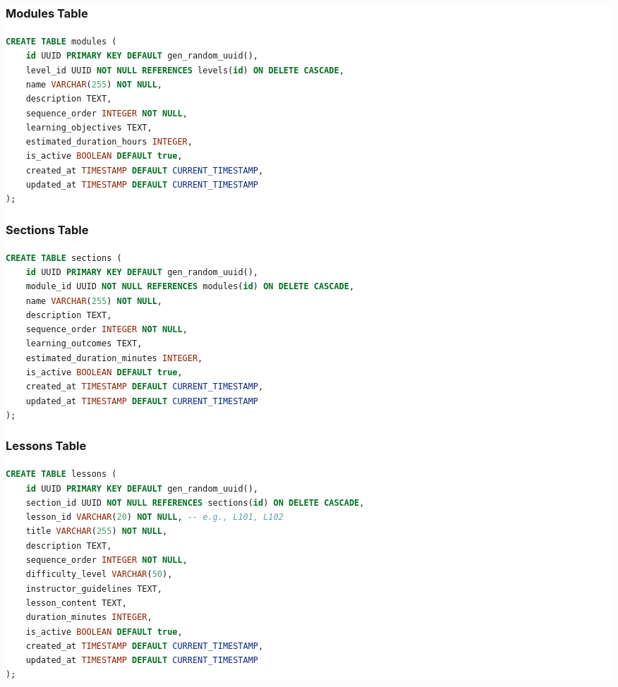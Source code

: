 
### Modules Table
```sql
CREATE TABLE modules (
    id UUID PRIMARY KEY DEFAULT gen_random_uuid(),
    level_id UUID NOT NULL REFERENCES levels(id) ON DELETE CASCADE,
    name VARCHAR(255) NOT NULL,
    description TEXT,
    sequence_order INTEGER NOT NULL,
    learning_objectives TEXT,
    estimated_duration_hours INTEGER,
    is_active BOOLEAN DEFAULT true,
    created_at TIMESTAMP DEFAULT CURRENT_TIMESTAMP,
    updated_at TIMESTAMP DEFAULT CURRENT_TIMESTAMP
);
```

### Sections Table
```sql
CREATE TABLE sections (
    id UUID PRIMARY KEY DEFAULT gen_random_uuid(),
    module_id UUID NOT NULL REFERENCES modules(id) ON DELETE CASCADE,
    name VARCHAR(255) NOT NULL,
    description TEXT,
    sequence_order INTEGER NOT NULL,
    learning_outcomes TEXT,
    estimated_duration_minutes INTEGER,
    is_active BOOLEAN DEFAULT true,
    created_at TIMESTAMP DEFAULT CURRENT_TIMESTAMP,
    updated_at TIMESTAMP DEFAULT CURRENT_TIMESTAMP
);
```

### Lessons Table
```sql
CREATE TABLE lessons (
    id UUID PRIMARY KEY DEFAULT gen_random_uuid(),
    section_id UUID NOT NULL REFERENCES sections(id) ON DELETE CASCADE,
    lesson_id VARCHAR(20) NOT NULL, -- e.g., L101, L102
    title VARCHAR(255) NOT NULL,
    description TEXT,
    sequence_order INTEGER NOT NULL,
    difficulty_level VARCHAR(50),
    instructor_guidelines TEXT,
    lesson_content TEXT,
    duration_minutes INTEGER,
    is_active BOOLEAN DEFAULT true,
    created_at TIMESTAMP DEFAULT CURRENT_TIMESTAMP,
    updated_at TIMESTAMP DEFAULT CURRENT_TIMESTAMP
);
```
